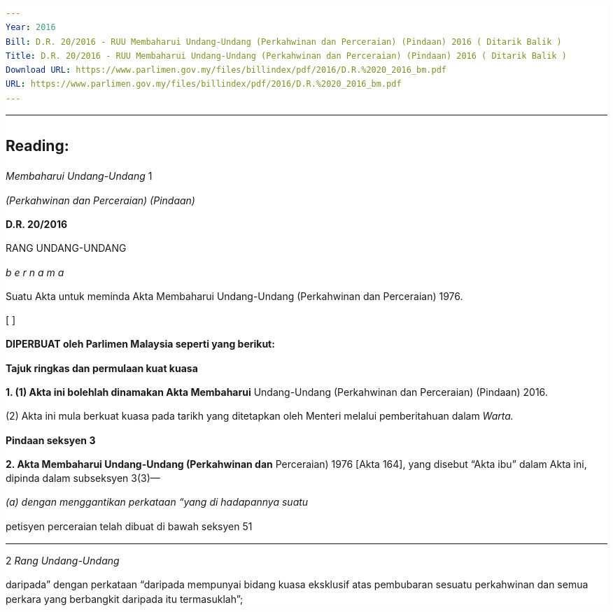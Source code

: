 ```yaml
---
Year: 2016
Bill: D.R. 20/2016 - RUU Membaharui Undang-Undang (Perkahwinan dan Perceraian) (Pindaan) 2016 ( Ditarik Balik )
Title: D.R. 20/2016 - RUU Membaharui Undang-Undang (Perkahwinan dan Perceraian) (Pindaan) 2016 ( Ditarik Balik )
Download URL: https://www.parlimen.gov.my/files/billindex/pdf/2016/D.R.%2020_2016_bm.pdf
URL: https://www.parlimen.gov.my/files/billindex/pdf/2016/D.R.%2020_2016_bm.pdf
---
```

---
Reading:
---

_Membaharui Undang-Undang_ 1

_(Perkahwinan dan Perceraian) (Pindaan)_

**D.R. 20/2016**

RANG UNDANG-UNDANG

_b e r n a m a_

Suatu Akta untuk meminda Akta Membaharui Undang-Undang
(Perkahwinan dan Perceraian) 1976.

[ ]

**DIPERBUAT oleh Parlimen Malaysia seperti yang berikut:**

**Tajuk ringkas dan permulaan kuat kuasa**

**1. (1) Akta ini bolehlah dinamakan Akta Membaharui**
Undang-Undang (Perkahwinan dan Perceraian) (Pindaan) 2016.

(2) Akta ini mula berkuat kuasa pada tarikh yang ditetapkan
oleh Menteri melalui pemberitahuan dalam _Warta._

**Pindaan seksyen 3**

**2. Akta Membaharui Undang-Undang (Perkahwinan dan**
Perceraian) 1976 [Akta 164], yang disebut “Akta ibu” dalam Akta
ini, dipinda dalam subseksyen 3(3)—

_(a) dengan menggantikan perkataan “yang di hadapannya suatu_

petisyen perceraian telah dibuat di bawah seksyen 51


-----

2 _Rang Undang-Undang_

daripada” dengan perkataan “daripada mempunyai bidang
kuasa eksklusif atas pembubaran sesuatu perkahwinan dan
semua perkara yang berbangkit daripada itu termasuklah”;
